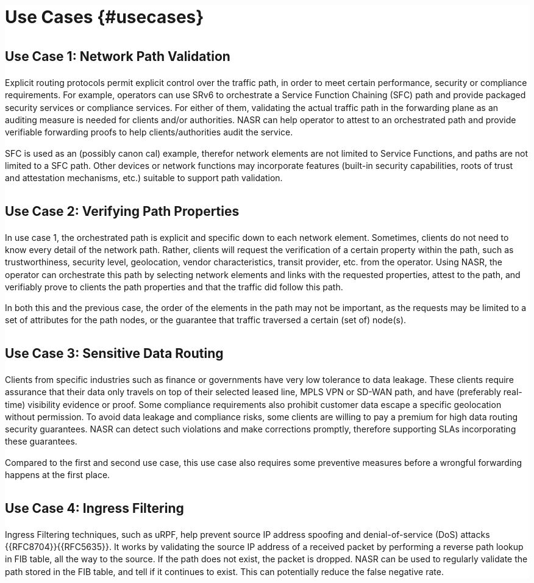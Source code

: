 ```yaml
```


# Use Cases {#usecases}


## Use Case 1: Network Path Validation

Explicit routing protocols permit explicit control over the traffic path, in order to meet certain performance, security or compliance requirements. For example, operators can use SRv6 to orchestrate a Service Function Chaining (SFC) path and provide packaged security services or compliance services. For either of them, validating the actual traffic path in the forwarding plane as an auditing measure is needed for clients and/or authorities. NASR can help operator to attest to an orchestrated path and provide verifiable forwarding proofs to help clients/authorities audit the service.

SFC is used as an (possibly canon cal) example, therefor network elements are not limited to Service Functions, and paths are not limited to a SFC path. Other devices or network functions may incorporate features (built-in security capabilities, roots of trust and attestation mechanisms, etc.) suitable to support path validation.

## Use Case 2: Verifying Path Properties

In use case 1, the orchestrated path is explicit and specific down to each network element. Sometimes, clients do not need to know every detail of the network path. Rather, clients will request the verification of a certain property within the path, such as trustworthiness, security level, geolocation, vendor characteristics, transit provider, etc. from the operator. Using NASR, the operator can orchestrate this path by selecting network elements and links with the requested properties, attest to the path, and verifiably prove to clients the path properties and that the traffic did follow this path.

In both this and the previous case, the order of the elements in the path may not be important, as the requests may be limited to a set of attributes for the path nodes, or the guarantee that traffic traversed a certain (set of) node(s).

## Use Case 3: Sensitive Data Routing

Clients from specific industries such as finance or governments have very low tolerance to data leakage. These clients require assurance that their data only travels on top of their selected leased line, MPLS VPN or SD-WAN path, and have (preferably real-time) visibility evidence or proof. Some compliance requirements also prohibit customer data escape a specific geolocation without permission. To avoid data leakage and compliance risks, some clients are willing to pay a premium for high data routing security guarantees. NASR can detect such violations and make corrections promptly, therefore supporting SLAs incorporating these guarantees.

Compared to the first and second use case, this use case also requires some preventive measures before a wrongful forwarding happens at the first place.

## Use Case 4: Ingress Filtering

Ingress Filtering techniques, such as uRPF, help prevent source IP address spoofing and denial-of-service (DoS) attacks {{RFC8704}}{{RFC5635}}. It works by validating the source IP address of a received packet by performing a reverse path lookup in FIB table, all the way to the source. If the path does not exist, the packet is dropped. NASR can be used to regularly validate the path stored in the FIB table, and tell if it continues to exist. This can potentially reduce the false negative rate.

